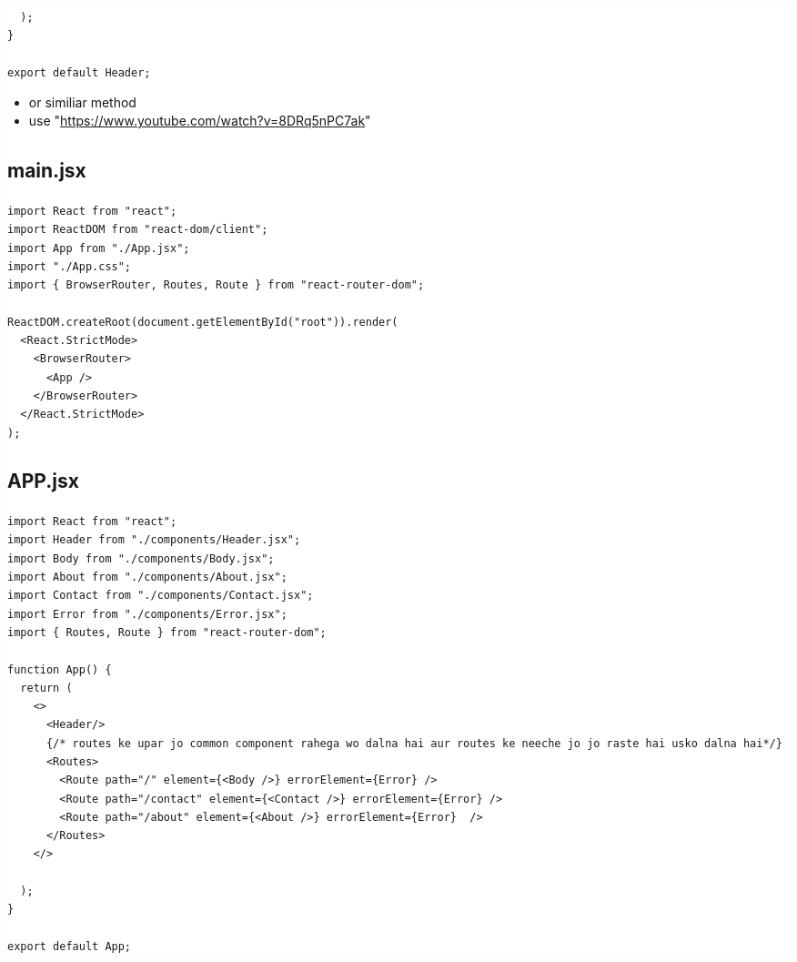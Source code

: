 ```
  );
}

export default Header;

```

- or similiar method
- use "https://www.youtube.com/watch?v=8DRq5nPC7ak"

## main.jsx

```
import React from "react";
import ReactDOM from "react-dom/client";
import App from "./App.jsx";
import "./App.css";
import { BrowserRouter, Routes, Route } from "react-router-dom";

ReactDOM.createRoot(document.getElementById("root")).render(
  <React.StrictMode>
    <BrowserRouter>
      <App />
    </BrowserRouter>
  </React.StrictMode>
);
```

## APP.jsx

```
import React from "react";
import Header from "./components/Header.jsx";
import Body from "./components/Body.jsx";
import About from "./components/About.jsx";
import Contact from "./components/Contact.jsx";
import Error from "./components/Error.jsx";
import { Routes, Route } from "react-router-dom";

function App() {
  return (
    <>
      <Header/>
      {/* routes ke upar jo common component rahega wo dalna hai aur routes ke neeche jo jo raste hai usko dalna hai*/}
      <Routes>
        <Route path="/" element={<Body />} errorElement={Error} />
        <Route path="/contact" element={<Contact />} errorElement={Error} />
        <Route path="/about" element={<About />} errorElement={Error}  />
      </Routes>
    </>

  );
}

export default App;
```
